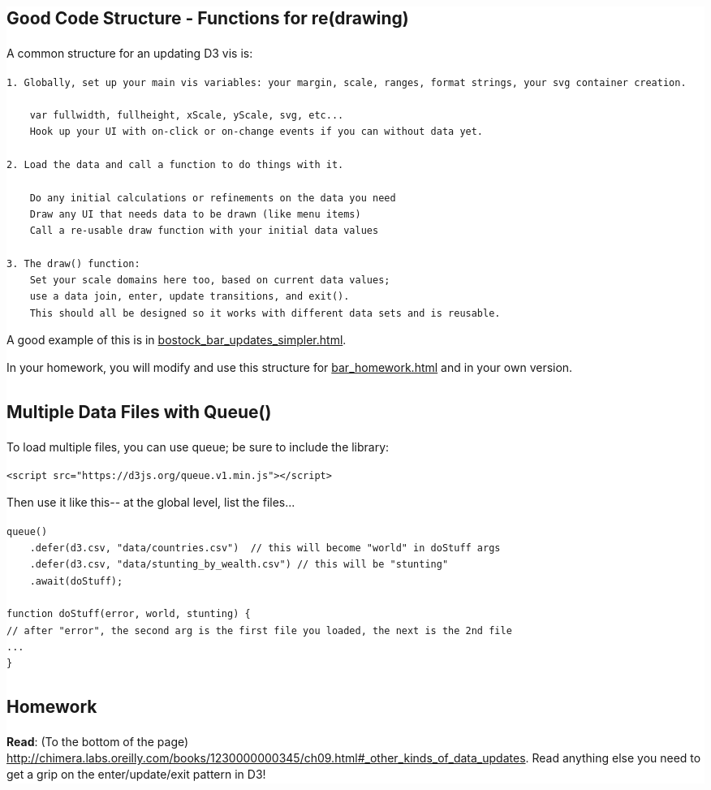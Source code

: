 
## Good Code Structure - Functions for re(drawing)


A common structure for an updating D3 vis is:

    1. Globally, set up your main vis variables: your margin, scale, ranges, format strings, your svg container creation.

        var fullwidth, fullheight, xScale, yScale, svg, etc...
        Hook up your UI with on-click or on-change events if you can without data yet.

    2. Load the data and call a function to do things with it.

        Do any initial calculations or refinements on the data you need
        Draw any UI that needs data to be drawn (like menu items)
        Call a re-usable draw function with your initial data values

    3. The draw() function:
        Set your scale domains here too, based on current data values;
        use a data join, enter, update transitions, and exit().
        This should all be designed so it works with different data sets and is reusable.


A good example of this is in [bostock_bar_updates_simpler.html](bostock_bar_updates_simpler.html).

In your homework, you will modify and use this structure for [bar_homework.html](bar_homework.html) and in your own version.


## Multiple Data Files with Queue()

To load multiple files, you can use queue; be sure to include the library:

````
<script src="https://d3js.org/queue.v1.min.js"></script>
````

Then use it like this-- at the global level, list the files...

````
queue()
    .defer(d3.csv, "data/countries.csv")  // this will become "world" in doStuff args
    .defer(d3.csv, "data/stunting_by_wealth.csv") // this will be "stunting"
    .await(doStuff);

function doStuff(error, world, stunting) {
// after "error", the second arg is the first file you loaded, the next is the 2nd file
...
}
````


## Homework


**Read**: (To the bottom of the page) http://chimera.labs.oreilly.com/books/1230000000345/ch09.html#_other_kinds_of_data_updates.
Read anything else you need to get a grip on the enter/update/exit pattern in D3!
